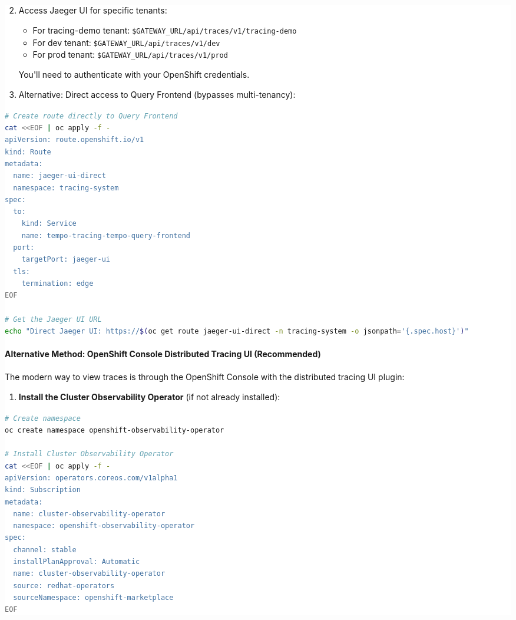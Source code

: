 2. Access Jaeger UI for specific tenants:
   - For tracing-demo tenant: `$GATEWAY_URL/api/traces/v1/tracing-demo`
   - For dev tenant: `$GATEWAY_URL/api/traces/v1/dev`
   - For prod tenant: `$GATEWAY_URL/api/traces/v1/prod`
   
   You'll need to authenticate with your OpenShift credentials.

3. Alternative: Direct access to Query Frontend (bypasses multi-tenancy):
```bash
# Create route directly to Query Frontend
cat <<EOF | oc apply -f -
apiVersion: route.openshift.io/v1
kind: Route
metadata:
  name: jaeger-ui-direct
  namespace: tracing-system
spec:
  to:
    kind: Service
    name: tempo-tracing-tempo-query-frontend
  port:
    targetPort: jaeger-ui
  tls:
    termination: edge
EOF

# Get the Jaeger UI URL
echo "Direct Jaeger UI: https://$(oc get route jaeger-ui-direct -n tracing-system -o jsonpath='{.spec.host}')"
```

#### Alternative Method: OpenShift Console Distributed Tracing UI (Recommended)

The modern way to view traces is through the OpenShift Console with the distributed tracing UI plugin:

1. **Install the Cluster Observability Operator** (if not already installed):
```bash
# Create namespace
oc create namespace openshift-observability-operator

# Install Cluster Observability Operator
cat <<EOF | oc apply -f -
apiVersion: operators.coreos.com/v1alpha1
kind: Subscription
metadata:
  name: cluster-observability-operator
  namespace: openshift-observability-operator
spec:
  channel: stable
  installPlanApproval: Automatic
  name: cluster-observability-operator
  source: redhat-operators
  sourceNamespace: openshift-marketplace
EOF
```
